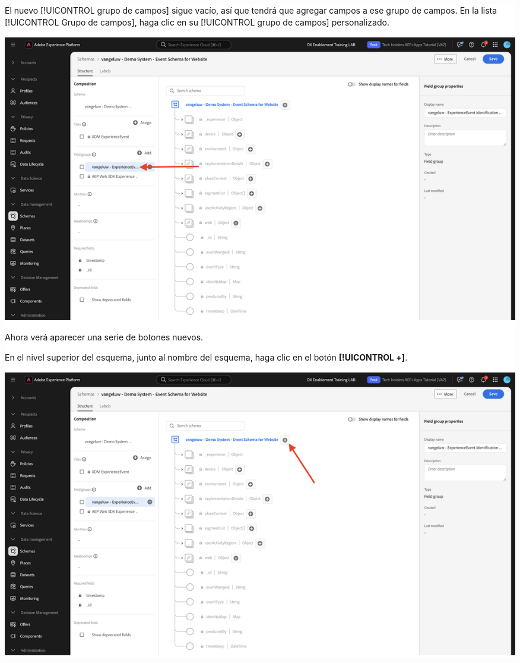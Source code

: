 El nuevo [!UICONTROL grupo de campos] sigue vacío, así que tendrá que agregar campos a ese grupo de campos.
En la lista [!UICONTROL Grupo de campos], haga clic en su [!UICONTROL grupo de campos] personalizado.

![Ingesta de datos](./images/schemastructuremee1.png)

Ahora verá aparecer una serie de botones nuevos.

En el nivel superior del esquema, junto al nombre del esquema, haga clic en el botón **[!UICONTROL +]**.

![Ingesta de datos](./images/clickaddfieldee.png)
